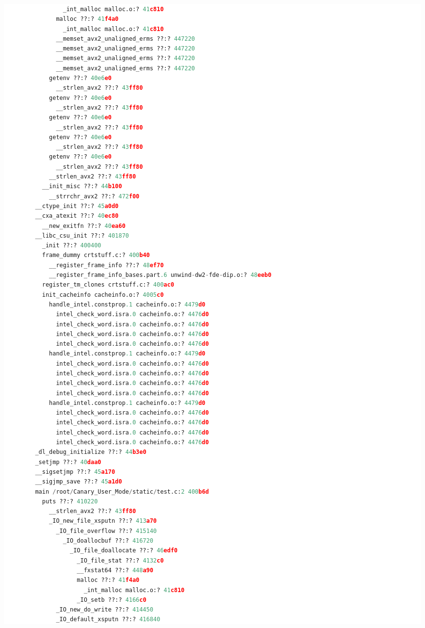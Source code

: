 ```python
                 _int_malloc malloc.o:? 41c810
               malloc ??:? 41f4a0
                 _int_malloc malloc.o:? 41c810
               __memset_avx2_unaligned_erms ??:? 447220
               __memset_avx2_unaligned_erms ??:? 447220
               __memset_avx2_unaligned_erms ??:? 447220
               __memset_avx2_unaligned_erms ??:? 447220
             getenv ??:? 40e6e0
               __strlen_avx2 ??:? 43ff80
             getenv ??:? 40e6e0
               __strlen_avx2 ??:? 43ff80
             getenv ??:? 40e6e0
               __strlen_avx2 ??:? 43ff80
             getenv ??:? 40e6e0
               __strlen_avx2 ??:? 43ff80
             getenv ??:? 40e6e0
               __strlen_avx2 ??:? 43ff80
             __strlen_avx2 ??:? 43ff80
           __init_misc ??:? 44b100
             __strrchr_avx2 ??:? 472f00
         __ctype_init ??:? 45a0d0
         __cxa_atexit ??:? 40ec80
           __new_exitfn ??:? 40ea60
         __libc_csu_init ??:? 401870
           _init ??:? 400400
           frame_dummy crtstuff.c:? 400b40
             __register_frame_info ??:? 48ef70
             __register_frame_info_bases.part.6 unwind-dw2-fde-dip.o:? 48eeb0
           register_tm_clones crtstuff.c:? 400ac0
           init_cacheinfo cacheinfo.o:? 4005c0
             handle_intel.constprop.1 cacheinfo.o:? 4479d0
               intel_check_word.isra.0 cacheinfo.o:? 4476d0
               intel_check_word.isra.0 cacheinfo.o:? 4476d0
               intel_check_word.isra.0 cacheinfo.o:? 4476d0
               intel_check_word.isra.0 cacheinfo.o:? 4476d0
             handle_intel.constprop.1 cacheinfo.o:? 4479d0
               intel_check_word.isra.0 cacheinfo.o:? 4476d0
               intel_check_word.isra.0 cacheinfo.o:? 4476d0
               intel_check_word.isra.0 cacheinfo.o:? 4476d0
               intel_check_word.isra.0 cacheinfo.o:? 4476d0
             handle_intel.constprop.1 cacheinfo.o:? 4479d0
               intel_check_word.isra.0 cacheinfo.o:? 4476d0
               intel_check_word.isra.0 cacheinfo.o:? 4476d0
               intel_check_word.isra.0 cacheinfo.o:? 4476d0
               intel_check_word.isra.0 cacheinfo.o:? 4476d0
         _dl_debug_initialize ??:? 44b3e0
         _setjmp ??:? 40daa0
         __sigsetjmp ??:? 45a170
         __sigjmp_save ??:? 45a1d0
         main /root/Canary_User_Mode/static/test.c:2 400b6d
           puts ??:? 410220
             __strlen_avx2 ??:? 43ff80
             _IO_new_file_xsputn ??:? 413a70
               _IO_file_overflow ??:? 415140
                 _IO_doallocbuf ??:? 416720
                   _IO_file_doallocate ??:? 46edf0
                     _IO_file_stat ??:? 4132c0
                     __fxstat64 ??:? 448a90
                     malloc ??:? 41f4a0
                       _int_malloc malloc.o:? 41c810
                     _IO_setb ??:? 4166c0
               _IO_new_do_write ??:? 414450
               _IO_default_xsputn ??:? 416840
```